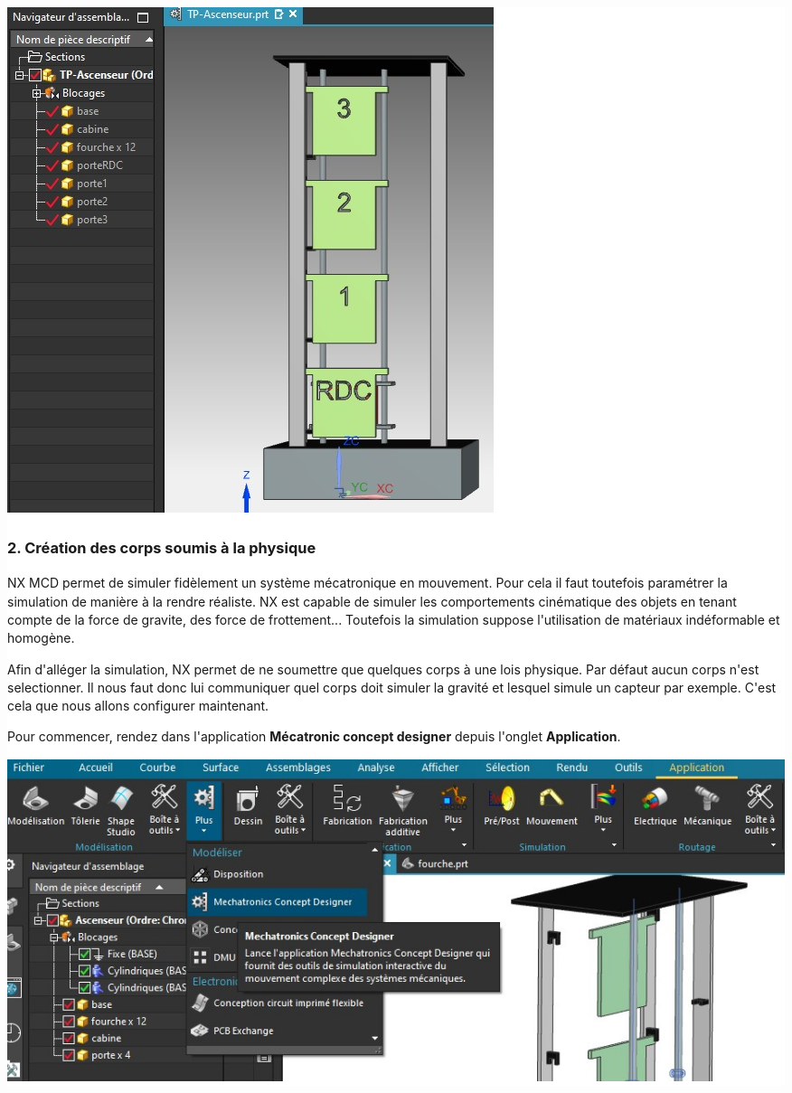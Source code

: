 ![](./images/tp2/assembly.jpg)

### 2. Création des corps soumis à la physique
NX MCD permet de simuler fidèlement un système mécatronique en mouvement. Pour cela il faut toutefois paramétrer la simulation de manière à la rendre réaliste. NX est capable de simuler les comportements cinématique des objets en tenant compte de la force de gravite, des force de frottement... Toutefois la simulation suppose l'utilisation de matériaux indéformable et homogène.

Afin d'alléger la simulation, NX permet de ne soumettre que quelques corps à une lois physique. Par défaut aucun corps n'est selectionner. Il nous faut donc lui communiquer quel corps doit simuler la gravité et lesquel simule un capteur par exemple. C'est cela que nous allons configurer maintenant.

Pour commencer, rendez dans l'application __Mécatronic concept designer__ depuis l'onglet __Application__.

![](./images/tp1/mechatro-toolbar.jpg)
